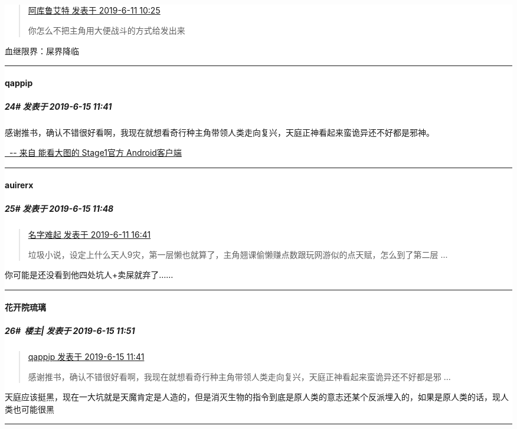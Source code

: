 <blockquote><a href="httphttps://bbs.saraba1st.com/2b/forum.php?mod=redirect&amp;goto=findpost&amp;pid=44079583&amp;ptid=1836225" target="_blank">阿库鲁艾特 发表于 2019-6-11 10:25</a>

你怎么不把主角用大便战斗的方式给发出来</blockquote>
血继限界：屎界降临







*****

####  qappip  
##### 24#       发表于 2019-6-15 11:41




感谢推书，确认不错很好看啊，我现在就想看奇行种主角带领人类走向复兴，天庭正神看起来蛮诡异还不好都是邪神。

[  -- 来自 能看大图的 Stage1官方 Android客户端](https://www.coolapk.com/apk/140634)







*****

####  auirerx  
##### 25#       发表于 2019-6-15 11:48



<blockquote><a href="httphttps://bbs.saraba1st.com/2b/forum.php?mod=redirect&amp;goto=findpost&amp;pid=44085421&amp;ptid=1836225" target="_blank">名字难起 发表于 2019-6-11 16:41</a>

垃圾小说，设定上什么天人9灾，第一层懒也就算了，主角翘课偷懒赚点数跟玩网游似的点天赋，怎么到了第二层 ...</blockquote>
你可能是还没看到他四处坑人+卖屎就弃了……







*****

####  花开院琉璃  
##### 26#         楼主| 发表于 2019-6-15 11:51



<blockquote><a href="httphttps://bbs.saraba1st.com/2b/forum.php?mod=redirect&amp;goto=findpost&amp;pid=44136609&amp;ptid=1836225" target="_blank">qappip 发表于 2019-6-15 11:41</a>

感谢推书，确认不错很好看啊，我现在就想看奇行种主角带领人类走向复兴，天庭正神看起来蛮诡异还不好都是邪 ...</blockquote>
天庭应该挺黑，现在一大坑就是天魔肯定是人造的，但是消灭生物的指令到底是原人类的意志还某个反派埋入的，如果是原人类的话，现人类也可能很黑







*****

